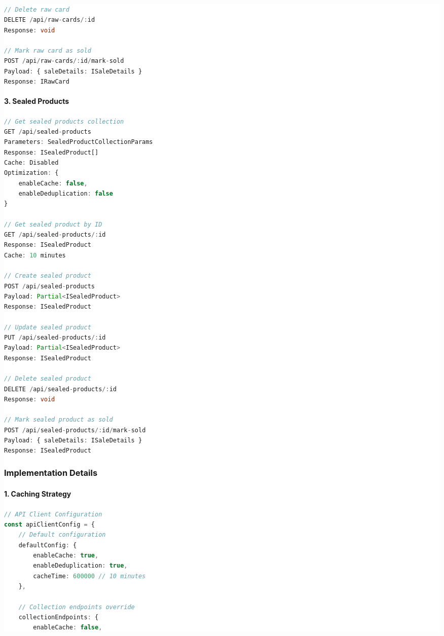 ```typescript
// Delete raw card
DELETE /api/raw-cards/:id
Response: void

// Mark raw card as sold
POST /api/raw-cards/:id/mark-sold
Payload: { saleDetails: ISaleDetails }
Response: IRawCard
```

#### 3. Sealed Products
```typescript
// Get sealed products collection
GET /api/sealed-products
Parameters: SealedProductCollectionParams
Response: ISealedProduct[]
Cache: Disabled
Optimization: {
    enableCache: false,
    enableDeduplication: false
}

// Get sealed product by ID
GET /api/sealed-products/:id
Response: ISealedProduct
Cache: 10 minutes

// Create sealed product
POST /api/sealed-products
Payload: Partial<ISealedProduct>
Response: ISealedProduct

// Update sealed product
PUT /api/sealed-products/:id
Payload: Partial<ISealedProduct>
Response: ISealedProduct

// Delete sealed product
DELETE /api/sealed-products/:id
Response: void

// Mark sealed product as sold
POST /api/sealed-products/:id/mark-sold
Payload: { saleDetails: ISaleDetails }
Response: ISealedProduct
```

### Implementation Details

#### 1. Caching Strategy
```typescript
// API Client Configuration
const apiClientConfig = {
    // Default configuration
    defaultConfig: {
        enableCache: true,
        enableDeduplication: true,
        cacheTime: 600000 // 10 minutes
    },

    // Collection endpoints override
    collectionEndpoints: {
        enableCache: false,
```